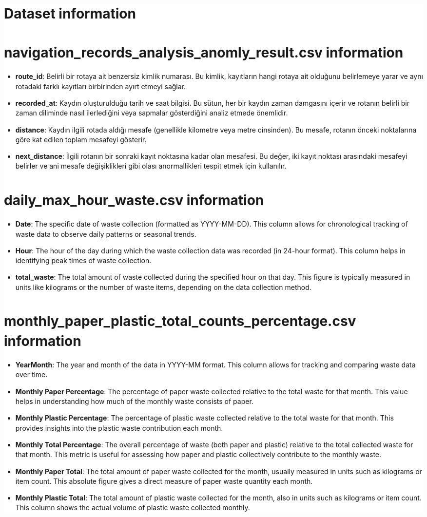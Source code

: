 # Dataset information

# navigation_records_analysis_anomly_result.csv information
- **route_id**: Belirli bir rotaya ait benzersiz kimlik numarası. Bu kimlik, kayıtların hangi rotaya ait olduğunu belirlemeye yarar ve aynı rotadaki farklı kayıtları birbirinden ayırt etmeyi sağlar.

- **recorded_at**: Kaydın oluşturulduğu tarih ve saat bilgisi. Bu sütun, her bir kaydın zaman damgasını içerir ve rotanın belirli bir zaman diliminde nasıl ilerlediğini veya sapmalar gösterdiğini analiz etmede önemlidir.

- **distance**: Kaydın ilgili rotada aldığı mesafe (genellikle kilometre veya metre cinsinden). Bu mesafe, rotanın önceki noktalarına göre kat edilen toplam mesafeyi gösterir.

- **next_distance**: İlgili rotanın bir sonraki kayıt noktasına kadar olan mesafesi. Bu değer, iki kayıt noktası arasındaki mesafeyi belirler ve ani mesafe değişiklikleri gibi olası anormallikleri tespit etmek için kullanılır.


# daily_max_hour_waste.csv information
- **Date**: The specific date of waste collection (formatted as YYYY-MM-DD). This column allows for chronological tracking of waste data to observe daily patterns or seasonal trends.

- **Hour**: The hour of the day during which the waste collection data was recorded (in 24-hour format). This column helps in identifying peak times of waste collection.

- **total_waste**: The total amount of waste collected during the specified hour on that day. This figure is typically measured in units like kilograms or the number of waste items, depending on the data collection method.

# monthly_paper_plastic_total_counts_percentage.csv information
- **YearMonth**: The year and month of the data in YYYY-MM format. This column allows for tracking and comparing waste data over time.

- **Monthly Paper Percentage**: The percentage of paper waste collected relative to the total waste for that month. This value helps in understanding how much of the monthly waste consists of paper.

- **Monthly Plastic Percentage**: The percentage of plastic waste collected relative to the total waste for that month. This provides insights into the plastic waste contribution each month.

- **Monthly Total Percentage**: The overall percentage of waste (both paper and plastic) relative to the total collected waste for that month. This metric is useful for assessing how paper and plastic collectively contribute to the monthly waste.

- **Monthly Paper Total**: The total amount of paper waste collected for the month, usually measured in units such as kilograms or item count. This absolute figure gives a direct measure of paper waste quantity each month.

- **Monthly Plastic Total**: The total amount of plastic waste collected for the month, also in units such as kilograms or item count. This column shows the actual volume of plastic waste collected monthly.
